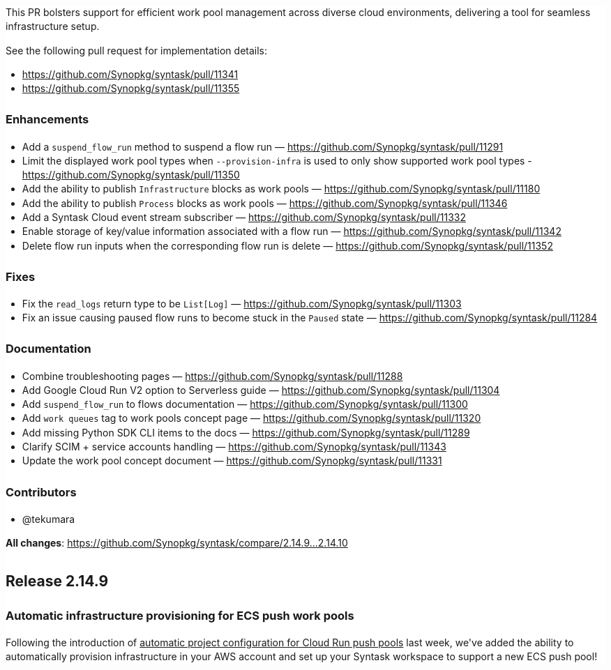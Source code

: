 This PR bolsters support for efficient work pool management across diverse cloud environments, delivering a tool for seamless infrastructure setup.

See the following pull request for implementation details:

- https://github.com/Synopkg/syntask/pull/11341
- https://github.com/Synopkg/syntask/pull/11355

### Enhancements

- Add a `suspend_flow_run` method to suspend a flow run — https://github.com/Synopkg/syntask/pull/11291
- Limit the displayed work pool types when `--provision-infra` is used to only show supported work pool types - https://github.com/Synopkg/syntask/pull/11350
- Add the ability to publish `Infrastructure` blocks as work pools — https://github.com/Synopkg/syntask/pull/11180
- Add the ability to publish `Process` blocks as work pools — https://github.com/Synopkg/syntask/pull/11346
- Add a Syntask Cloud event stream subscriber — https://github.com/Synopkg/syntask/pull/11332
- Enable storage of key/value information associated with a flow run — https://github.com/Synopkg/syntask/pull/11342
- Delete flow run inputs when the corresponding flow run is delete — https://github.com/Synopkg/syntask/pull/11352

### Fixes

- Fix the `read_logs` return type to be `List[Log]` — https://github.com/Synopkg/syntask/pull/11303
- Fix an issue causing paused flow runs to become stuck in the `Paused` state — https://github.com/Synopkg/syntask/pull/11284

### Documentation

- Combine troubleshooting pages — https://github.com/Synopkg/syntask/pull/11288
- Add Google Cloud Run V2 option to Serverless guide — https://github.com/Synopkg/syntask/pull/11304
- Add `suspend_flow_run` to flows documentation — https://github.com/Synopkg/syntask/pull/11300
- Add `work queues` tag to work pools concept page — https://github.com/Synopkg/syntask/pull/11320
- Add missing Python SDK CLI items to the docs — https://github.com/Synopkg/syntask/pull/11289
- Clarify SCIM + service accounts handling — https://github.com/Synopkg/syntask/pull/11343
- Update the work pool concept document — https://github.com/Synopkg/syntask/pull/11331

### Contributors

- @tekumara

**All changes**: https://github.com/Synopkg/syntask/compare/2.14.9...2.14.10

## Release 2.14.9

### Automatic infrastructure provisioning for ECS push work pools

Following the introduction of [automatic project configuration for Cloud Run push pools](https://github.com/Synopkg/syntask/blob/main/RELEASE-NOTES.md#automatic-project-configuration-for-cloud-run-push-work-pools) last week, we've added the ability to automatically provision infrastructure in your AWS account and set up your Syntask workspace to support a new ECS push pool!
